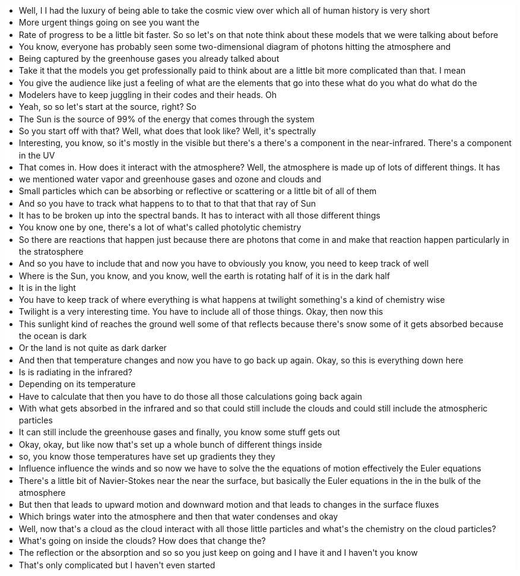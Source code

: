 *  Well, I I had the luxury of being able to take the cosmic view over which all of human history is very short
*  More urgent things going on see you want the
*  Rate of progress to be a little bit faster. So so let's on that note think about these models that we were talking about before
*  You know, everyone has probably seen some two-dimensional diagram of photons hitting the atmosphere and
*  Being captured by the greenhouse gases you already talked about
*  Take it that the models you get professionally paid to think about are a little bit more complicated than that. I mean
*  You give the audience like just a feeling of what are the elements that go into these what do you what do what do the
*  Modelers have to keep juggling in their codes and their heads. Oh
*  Yeah, so so let's start at the source, right? So
*  The Sun is the source of 99% of the energy that comes through the system
*  So you start off with that? Well, what does that look like? Well, it's spectrally
*  Interesting, you know, so it's mostly in the visible but there's a there's a component in the near-infrared. There's a component in the UV
*  That comes in. How does it interact with the atmosphere? Well, the atmosphere is made up of lots of different things. It has
*  we mentioned water vapor and greenhouse gases and ozone and clouds and
*  Small particles which can be absorbing or reflective or scattering or a little bit of all of them
*  And so you have to track what happens to to that to that that that ray of Sun
*  It has to be broken up into the spectral bands. It has to interact with all those different things
*  You know one by one, there's a lot of what's called photolytic chemistry
*  So there are reactions that happen just because there are photons that come in and make that reaction happen particularly in the stratosphere
*  And so you have to include that and now you have to obviously you know, you need to keep track of well
*  Where is the Sun, you know, and you know, well the earth is rotating half of it is in the dark half
*  It is in the light
*  You have to keep track of where everything is what happens at twilight something's a kind of chemistry wise
*  Twilight is a very interesting time. You have to include all of those things. Okay, then now this
*  This sunlight kind of reaches the ground well some of that reflects because there's snow some of it gets absorbed because the ocean is dark
*  Or the land is not quite as dark darker
*  And then that temperature changes and now you have to go back up again. Okay, so this is everything down here
*  Is is radiating in the infrared?
*  Depending on its temperature
*  Have to calculate that then you have to do those all those calculations going back again
*  With what gets absorbed in the infrared and so that could still include the clouds and could still include the atmospheric particles
*  It can still include the greenhouse gases and finally, you know some stuff gets out
*  Okay, okay, but like now that's set up a whole bunch of different things inside
*  so, you know those temperatures have set up gradients they they
*  Influence influence the winds and so now we have to solve the the equations of motion effectively the Euler equations
*  There's a little bit of Navier-Stokes near the near the surface, but basically the Euler equations in the in the bulk of the atmosphere
*  But then that leads to upward motion and downward motion and that leads to changes in the surface fluxes
*  Which brings water into the atmosphere and then that water condenses and okay
*  Well, now that's a cloud as the cloud interact with all those little particles and what's the chemistry on the cloud particles?
*  What's going on inside the clouds? How does that change the?
*  The reflection or the absorption and so so you just keep on going and I have it and I haven't you know
*  That's only complicated but I haven't even started